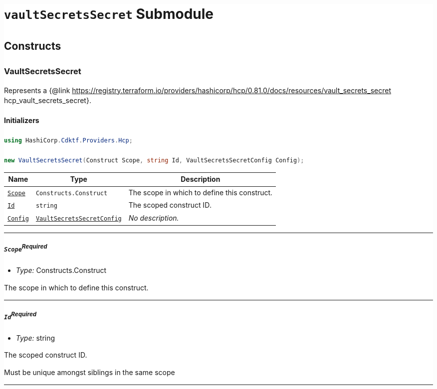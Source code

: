 # `vaultSecretsSecret` Submodule <a name="`vaultSecretsSecret` Submodule" id="@cdktf/provider-hcp.vaultSecretsSecret"></a>

## Constructs <a name="Constructs" id="Constructs"></a>

### VaultSecretsSecret <a name="VaultSecretsSecret" id="@cdktf/provider-hcp.vaultSecretsSecret.VaultSecretsSecret"></a>

Represents a {@link https://registry.terraform.io/providers/hashicorp/hcp/0.81.0/docs/resources/vault_secrets_secret hcp_vault_secrets_secret}.

#### Initializers <a name="Initializers" id="@cdktf/provider-hcp.vaultSecretsSecret.VaultSecretsSecret.Initializer"></a>

```csharp
using HashiCorp.Cdktf.Providers.Hcp;

new VaultSecretsSecret(Construct Scope, string Id, VaultSecretsSecretConfig Config);
```

| **Name** | **Type** | **Description** |
| --- | --- | --- |
| <code><a href="#@cdktf/provider-hcp.vaultSecretsSecret.VaultSecretsSecret.Initializer.parameter.scope">Scope</a></code> | <code>Constructs.Construct</code> | The scope in which to define this construct. |
| <code><a href="#@cdktf/provider-hcp.vaultSecretsSecret.VaultSecretsSecret.Initializer.parameter.id">Id</a></code> | <code>string</code> | The scoped construct ID. |
| <code><a href="#@cdktf/provider-hcp.vaultSecretsSecret.VaultSecretsSecret.Initializer.parameter.config">Config</a></code> | <code><a href="#@cdktf/provider-hcp.vaultSecretsSecret.VaultSecretsSecretConfig">VaultSecretsSecretConfig</a></code> | *No description.* |

---

##### `Scope`<sup>Required</sup> <a name="Scope" id="@cdktf/provider-hcp.vaultSecretsSecret.VaultSecretsSecret.Initializer.parameter.scope"></a>

- *Type:* Constructs.Construct

The scope in which to define this construct.

---

##### `Id`<sup>Required</sup> <a name="Id" id="@cdktf/provider-hcp.vaultSecretsSecret.VaultSecretsSecret.Initializer.parameter.id"></a>

- *Type:* string

The scoped construct ID.

Must be unique amongst siblings in the same scope

---
